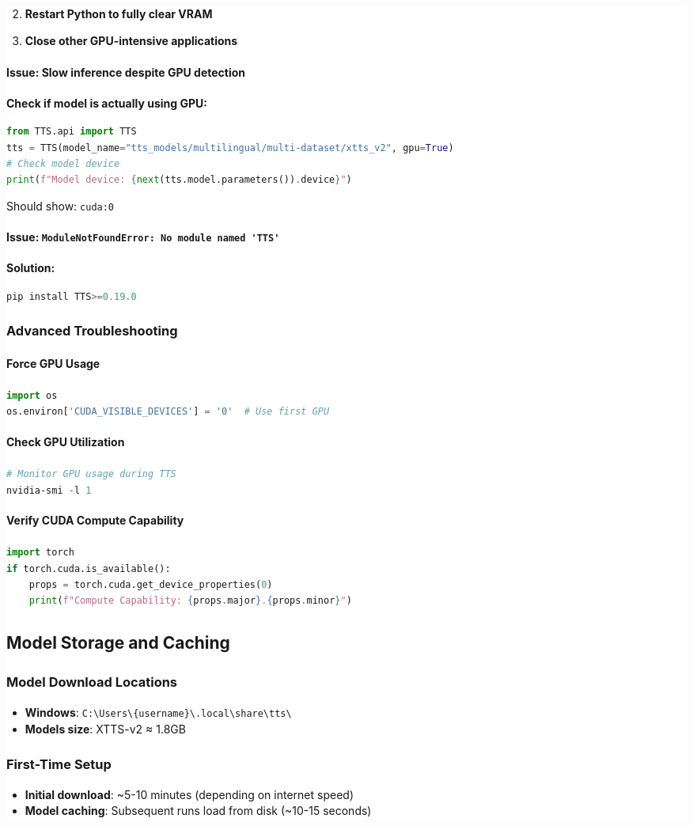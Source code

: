 2. **Restart Python to fully clear VRAM**

3. **Close other GPU-intensive applications**

#### Issue: Slow inference despite GPU detection

**Check if model is actually using GPU:**
```python
from TTS.api import TTS
tts = TTS(model_name="tts_models/multilingual/multi-dataset/xtts_v2", gpu=True)
# Check model device
print(f"Model device: {next(tts.model.parameters()).device}")
```

Should show: `cuda:0`

#### Issue: `ModuleNotFoundError: No module named 'TTS'`

**Solution:**
```powershell
pip install TTS>=0.19.0
```

### Advanced Troubleshooting

#### Force GPU Usage
```python
import os
os.environ['CUDA_VISIBLE_DEVICES'] = '0'  # Use first GPU
```

#### Check GPU Utilization
```powershell
# Monitor GPU usage during TTS
nvidia-smi -l 1
```

#### Verify CUDA Compute Capability
```python
import torch
if torch.cuda.is_available():
    props = torch.cuda.get_device_properties(0)
    print(f"Compute Capability: {props.major}.{props.minor}")
```

## Model Storage and Caching

### Model Download Locations
- **Windows**: `C:\Users\{username}\.local\share\tts\`
- **Models size**: XTTS-v2 ≈ 1.8GB

### First-Time Setup
- **Initial download**: ~5-10 minutes (depending on internet speed)
- **Model caching**: Subsequent runs load from disk (~10-15 seconds)
